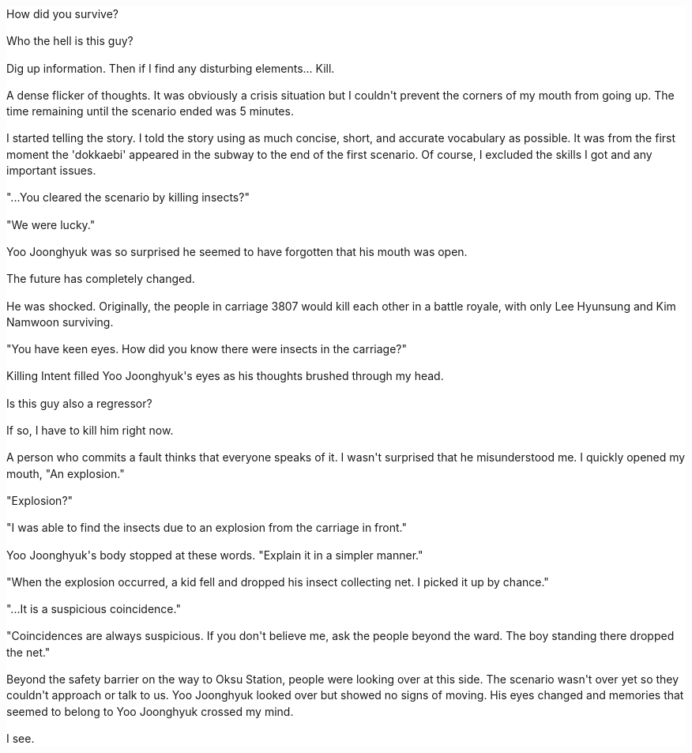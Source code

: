  How did you survive? 

 Who the hell is this guy? 

 Dig up information. Then if I find any disturbing elements... Kill. 

A dense flicker of thoughts. It was obviously a crisis situation but I
couldn't prevent the corners of my mouth from going up. The time remaining
until the scenario ended was 5 minutes.

I started telling the story. I told the story using as much concise, short,
and accurate vocabulary as possible. It was from the first moment the
'dokkaebi' appeared in the subway to the end of the first scenario. Of course,
I excluded the skills I got and any important issues.

"...You cleared the scenario by killing insects?"

"We were lucky."

Yoo Joonghyuk was so surprised he seemed to have forgotten that his mouth was
open.

 The future has completely changed. 

He was shocked. Originally, the people in carriage 3807 would kill each other
in a battle royale, with only Lee Hyunsung and Kim Namwoon surviving.

"You have keen eyes. How did you know there were insects in the carriage?"

Killing Intent filled Yoo Joonghyuk's eyes as his thoughts brushed through my
head.

 Is this guy also a regressor? 

If so, I have to kill him right now. 

A person who commits a fault thinks that everyone speaks of it. I wasn't
surprised that he misunderstood me. I quickly opened my mouth, "An explosion."

"Explosion?"

"I was able to find the insects due to an explosion from the carriage in
front."

Yoo Joonghyuk's body stopped at these words. "Explain it in a simpler manner."

"When the explosion occurred, a kid fell and dropped his insect collecting
net. I picked it up by chance."

"...It is a suspicious coincidence."

"Coincidences are always suspicious. If you don't believe me, ask the people
beyond the ward. The boy standing there dropped the net."

Beyond the safety barrier on the way to Oksu Station, people were looking over
at this side. The scenario wasn't over yet so they couldn't approach or talk
to us. Yoo Joonghyuk looked over but showed no signs of moving. His eyes
changed and memories that seemed to belong to Yoo Joonghyuk crossed my mind.

 I see. 
